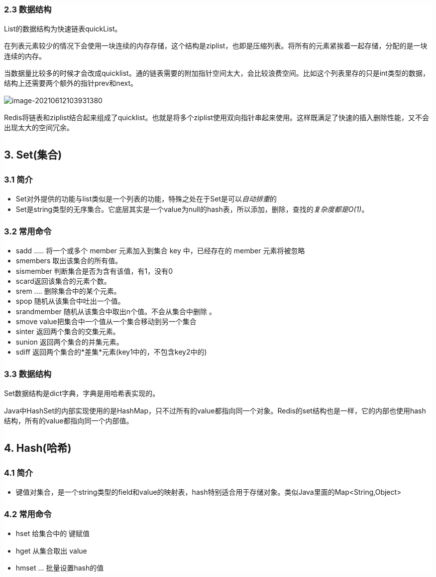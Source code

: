 ### 2.3 数据结构

List的数据结构为快速链表quickList。

在列表元素较少的情况下会使用一块连续的内存存储，这个结构是ziplist，也即是压缩列表。将所有的元素紧挨着一起存储，分配的是一块连续的内存。

当数据量比较多的时候才会改成quicklist。通的链表需要的附加指针空间太大，会比较浪费空间。比如这个列表里存的只是int类型的数据，结构上还需要两个额外的指针prev和next。

![image-20210612103931380](C:\Users\Admin\AppData\Roaming\Typora\typora-user-images\image-20210612103931380.png)



Redis将链表和ziplist结合起来组成了quicklist。也就是将多个ziplist使用双向指针串起来使用。这样既满足了快速的插入删除性能，又不会出现太大的空间冗余。

## 3. Set(集合)

### 3.1 简介

* Set对外提供的功能与list类似是一个列表的功能，特殊之处在于Set是可以*自动排重*的
* Set是string类型的无序集合。它底层其实是一个value为null的hash表，所以添加，删除，查找的*复杂度都是O(1)*。

### 3.2 常用命令

* sadd <key><value1><value2> .....  将一个或多个 member 元素加入到集合 key 中，已经存在的 member 元素将被忽略
* smembers <key>取出该集合的所有值。
* sismember <key><value>判断集合<key>是否为含有该<value>值，有1，没有0
* scard<key>返回该集合的元素个数。
* srem <key><value1><value2> .... 删除集合中的某个元素。
* spop <key> 随机从该集合中吐出一个值。
* srandmember <key><n>随机从该集合中取出n个值。不会从集合中删除 。
* smove <source><destination>value把集合中一个值从一个集合移动到另一个集合
* sinter <key1><key2>返回两个集合的交集元素。
* sunion <key1><key2>返回两个集合的并集元素。
* sdiff <key1><key2>返回两个集合的*差集\*元素(key1中的，不包含key2中的)

### 3.3 数据结构

Set数据结构是dict字典，字典是用哈希表实现的。

Java中HashSet的内部实现使用的是HashMap，只不过所有的value都指向同一个对象。Redis的set结构也是一样，它的内部也使用hash结构，所有的value都指向同一个内部值。

## 4. Hash(哈希)

### 4.1 简介

* 键值对集合，是一个string类型的field和value的映射表，hash特别适合用于存储对象。类似Java里面的Map<String,Object>

### 4.2 常用命令

* hset <key><field><value>给<key>集合中的  <field>键赋值<value>

* hget <key1><field>从<key1>集合<field>取出 value 

* hmset <key1><field1><value1><field2><value2>... 批量设置hash的值
